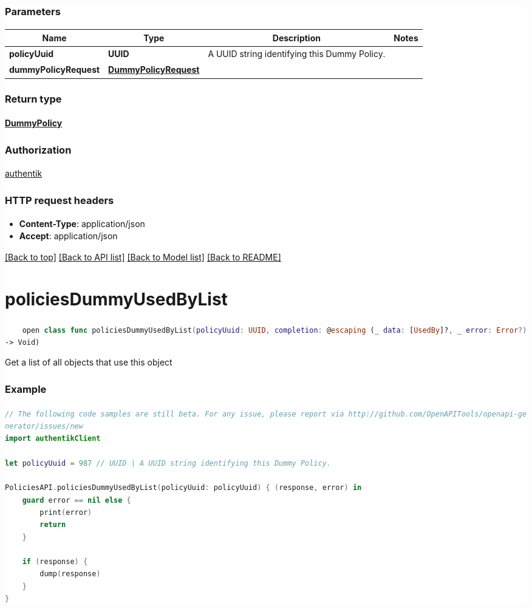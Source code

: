 ### Parameters

Name | Type | Description  | Notes
------------- | ------------- | ------------- | -------------
 **policyUuid** | **UUID** | A UUID string identifying this Dummy Policy. | 
 **dummyPolicyRequest** | [**DummyPolicyRequest**](DummyPolicyRequest.md) |  | 

### Return type

[**DummyPolicy**](DummyPolicy.md)

### Authorization

[authentik](../README.md#authentik)

### HTTP request headers

 - **Content-Type**: application/json
 - **Accept**: application/json

[[Back to top]](#) [[Back to API list]](../README.md#documentation-for-api-endpoints) [[Back to Model list]](../README.md#documentation-for-models) [[Back to README]](../README.md)

# **policiesDummyUsedByList**
```swift
    open class func policiesDummyUsedByList(policyUuid: UUID, completion: @escaping (_ data: [UsedBy]?, _ error: Error?) -> Void)
```



Get a list of all objects that use this object

### Example
```swift
// The following code samples are still beta. For any issue, please report via http://github.com/OpenAPITools/openapi-generator/issues/new
import authentikClient

let policyUuid = 987 // UUID | A UUID string identifying this Dummy Policy.

PoliciesAPI.policiesDummyUsedByList(policyUuid: policyUuid) { (response, error) in
    guard error == nil else {
        print(error)
        return
    }

    if (response) {
        dump(response)
    }
}
```
